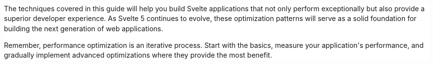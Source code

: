 The techniques covered in this guide will help you build Svelte applications that not only perform exceptionally but also provide a superior developer experience. As Svelte 5 continues to evolve, these optimization patterns will serve as a solid foundation for building the next generation of web applications.

Remember, performance optimization is an iterative process. Start with the basics, measure your application's performance, and gradually implement advanced optimizations where they provide the most benefit.
